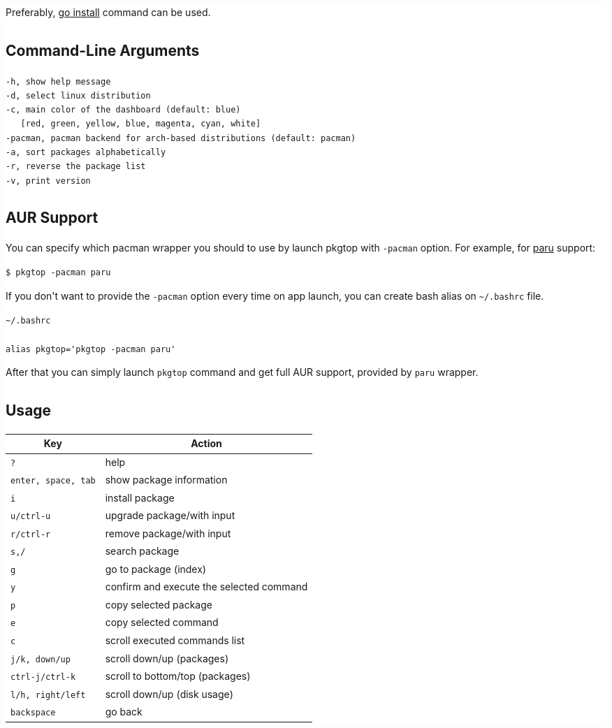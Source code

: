 Preferably, [go install](https://pkg.go.dev/cmd/go#hdr-Compile_and_install_packages_and_dependencies) command can be used.

## Command-Line Arguments
```
-h, show help message
-d, select linux distribution
-c, main color of the dashboard (default: blue)
   [red, green, yellow, blue, magenta, cyan, white]
-pacman, pacman backend for arch-based distributions (default: pacman)
-a, sort packages alphabetically
-r, reverse the package list
-v, print version
```

## AUR Support

You can specify which pacman wrapper you should to use by launch pkgtop with `-pacman` option. 
For example, for [paru](https://aur.archlinux.org/packages/paru) support:

```
$ pkgtop -pacman paru
```

If you don't want to provide the `-pacman` option every time on app launch, you can create bash alias on `~/.bashrc` file. 
```
~/.bashrc

alias pkgtop='pkgtop -pacman paru'

```

After that you can simply launch `pkgtop` command and get full AUR support, provided by `paru` wrapper.

## Usage

| Key                      	| Action                                   	|
|--------------------------	|------------------------------------------	|
| `?`                      	| help                                     	|
| `enter, space, tab`      	| show package information                 	|
| `i`                      	| install package                          	|
| `u/ctrl-u`               	| upgrade package/with input               	|
| `r/ctrl-r`               	| remove package/with input                	|
| `s,/`                      	| search package                           	|
| `g`                      	| go to package (index)                    	|
| `y`                      	| confirm and execute the selected command 	|
| `p`                      	| copy selected package                    	|
| `e`                      	| copy selected command                    	|
| `c`                      	| scroll executed commands list            	|
| `j/k, down/up`           	| scroll down/up (packages)                	|
| `ctrl-j/ctrl-k`          	| scroll to bottom/top (packages)          	|
| `l/h, right/left`        	| scroll down/up (disk usage)              	|
| `backspace`              	| go back                                  	|